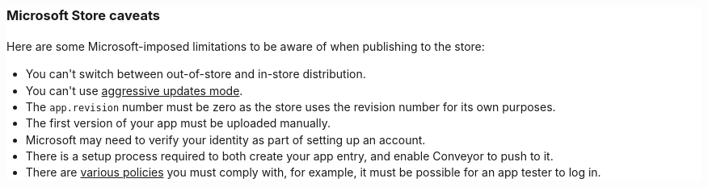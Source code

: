### Microsoft Store caveats

Here are some Microsoft-imposed limitations to be aware of when publishing to the store:

- You can't switch between out-of-store and in-store distribution.
- You can't use [aggressive updates mode](update-modes.md#aggressive-updates).
- The `app.revision` number must be zero as the store uses the revision number for its own purposes.
- The first version of your app must be uploaded manually.
- Microsoft may need to verify your identity as part of setting up an account.
- There is a setup process required to both create your app entry, and enable Conveyor to push to it.
- There are [various policies](https://learn.microsoft.com/en-us/windows/apps/publish/store-policies) you must comply with, for example, it must be possible for an app tester to log in.
